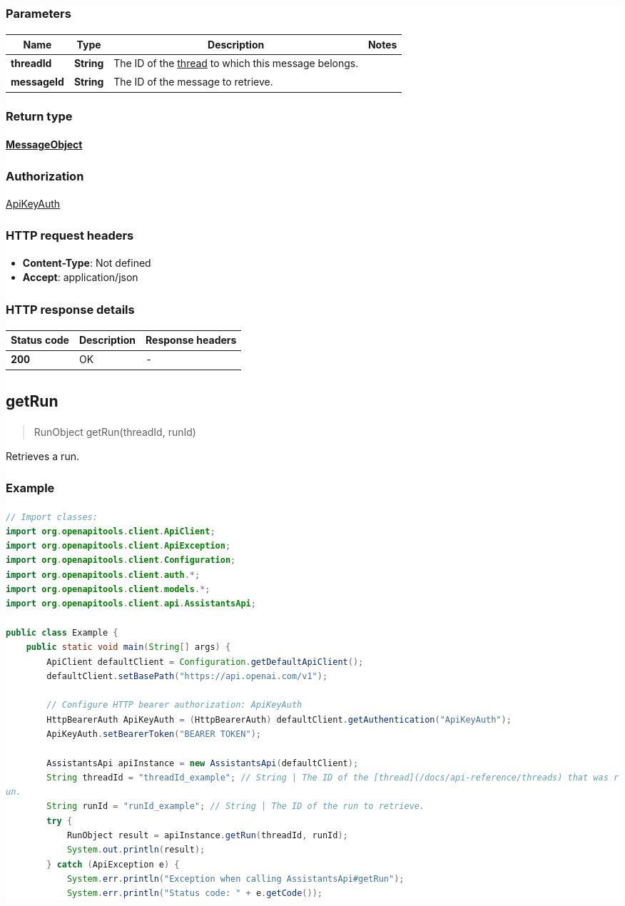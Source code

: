 ### Parameters


| Name | Type | Description  | Notes |
|------------- | ------------- | ------------- | -------------|
| **threadId** | **String**| The ID of the [thread](/docs/api-reference/threads) to which this message belongs. | |
| **messageId** | **String**| The ID of the message to retrieve. | |

### Return type

[**MessageObject**](MessageObject.md)

### Authorization

[ApiKeyAuth](../README.md#ApiKeyAuth)

### HTTP request headers

- **Content-Type**: Not defined
- **Accept**: application/json


### HTTP response details
| Status code | Description | Response headers |
|-------------|-------------|------------------|
| **200** | OK |  -  |


## getRun

> RunObject getRun(threadId, runId)

Retrieves a run.

### Example

```java
// Import classes:
import org.openapitools.client.ApiClient;
import org.openapitools.client.ApiException;
import org.openapitools.client.Configuration;
import org.openapitools.client.auth.*;
import org.openapitools.client.models.*;
import org.openapitools.client.api.AssistantsApi;

public class Example {
    public static void main(String[] args) {
        ApiClient defaultClient = Configuration.getDefaultApiClient();
        defaultClient.setBasePath("https://api.openai.com/v1");
        
        // Configure HTTP bearer authorization: ApiKeyAuth
        HttpBearerAuth ApiKeyAuth = (HttpBearerAuth) defaultClient.getAuthentication("ApiKeyAuth");
        ApiKeyAuth.setBearerToken("BEARER TOKEN");

        AssistantsApi apiInstance = new AssistantsApi(defaultClient);
        String threadId = "threadId_example"; // String | The ID of the [thread](/docs/api-reference/threads) that was run.
        String runId = "runId_example"; // String | The ID of the run to retrieve.
        try {
            RunObject result = apiInstance.getRun(threadId, runId);
            System.out.println(result);
        } catch (ApiException e) {
            System.err.println("Exception when calling AssistantsApi#getRun");
            System.err.println("Status code: " + e.getCode());
```